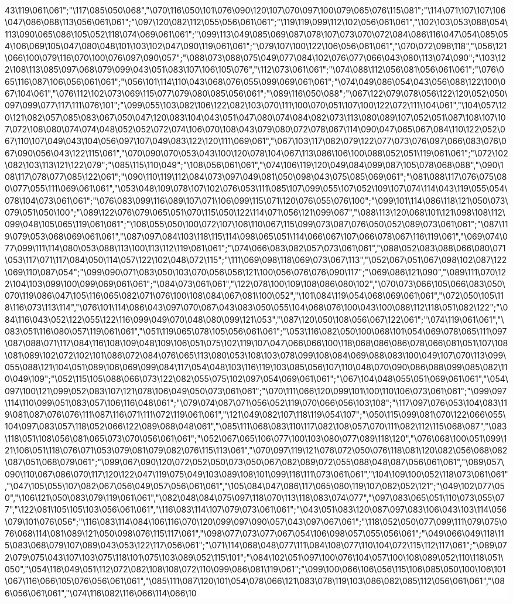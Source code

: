 43\119\061\061";"\117\085\050\068","\070\116\050\101\076\090\120\107\070\097\100\079\065\076\115\081";"\114\071\107\107\106\047\086\088\113\056\061\061";"\097\120\082\112\055\056\061\061";"\119\119\099\112\102\056\061\061","\102\103\053\088\054\113\090\065\086\105\052\118\074\069\061\061";"\099\113\049\085\069\087\078\107\073\070\072\084\086\116\047\054\085\054\106\069\105\047\080\048\101\103\102\047\090\119\061\061";"\079\107\100\122\106\056\061\061","\070\072\098\118","\056\121\066\100\079\116\070\100\076\097\090\057";"\088\073\088\075\049\077\084\102\076\077\066\043\080\113\074\090";"\103\122\108\113\085\097\068\079\099\043\051\083\107\106\105\076","\112\073\061\061";"\074\088\112\056\081\056\061\061";"\076\065\116\087\106\056\061\061";"\056\101\114\110\043\068\076\055\099\069\061\061";"\074\049\086\054\043\056\088\122\100\067\104\061","\076\112\102\073\069\115\077\079\080\085\056\061";"\089\116\050\088";"\067\122\079\078\056\122\120\052\050\097\099\077\117\111\076\101";"\099\055\103\082\106\122\082\103\070\111\100\070\051\107\100\122\072\111\104\061","\104\057\120\121\082\057\085\083\067\050\047\120\083\104\043\051\047\080\074\084\082\073\113\080\089\107\052\051\087\108\107\107\072\108\080\074\074\048\052\052\072\074\106\070\108\043\079\080\072\078\067\114\090\047\065\067\084\110\122\052\067\110\107\049\043\104\056\097\107\049\083\122\120\111\069\061","\067\103\117\082\079\122\077\073\076\097\066\083\076\067\090\056\043\122\115\061","\070\090\070\053\043\100\120\078\104\067\113\086\106\100\088\052\051\119\061\061";"\072\102\082\103\113\121\122\079";"\085\115\110\049";"\108\056\061\061","\074\106\119\120\049\084\099\087\105\078\068\088","\090\108\117\078\077\085\122\061";"\090\110\119\112\084\073\097\049\081\050\098\043\075\085\069\061";"\081\088\117\076\075\080\077\055\111\069\061\061","\053\048\109\078\107\102\076\053\111\085\107\099\055\107\052\109\107\074\114\043\119\055\054\078\104\073\061\061";"\076\083\099\116\089\107\071\106\099\115\071\120\076\055\076\100";"\099\101\114\086\118\121\050\073\079\051\050\100";"\089\122\076\079\065\051\070\115\050\122\114\071\056\121\099\067","\088\113\120\068\101\121\098\108\112\099\048\105\065\119\061\061";"\106\055\050\100\072\107\106\110\067\115\099\073\087\076\050\052\089\073\061\061";"\087\119\079\053\068\069\061\061","\087\097\084\103\118\115\114\098\065\051\114\066\067\107\066\078\067\116\119\061","\069\074\077\099\111\114\080\053\088\113\100\113\112\119\061\061";"\074\066\083\082\057\073\061\061","\088\052\083\088\066\080\071\053\117\071\117\084\050\114\057\122\102\048\072\115";"\111\069\098\118\069\073\067\113","\052\067\051\067\098\102\087\122\069\110\087\054";"\099\090\071\083\050\103\070\056\056\121\100\056\076\076\090\117";"\069\086\121\090","\089\111\070\122\104\103\099\100\099\069\061\061";"\084\073\061\061","\122\078\100\109\108\086\080\102","\070\073\066\105\066\083\050\070\119\086\047\105\116\065\082\071\076\100\108\084\067\081\100\052","\101\084\119\054\068\069\061\061","\072\050\105\118\116\073\113\114","\076\101\114\086\043\097\070\067\043\083\050\055\104\068\076\100\043\100\088\112\118\051\082\122";"\084\116\043\052\122\055\122\116\099\049\070\048\080\099\121\053","\087\120\050\108\056\067\122\061";"\074\119\061\061","\083\051\116\080\057\119\061\061","\051\119\065\078\105\056\061\061";"\053\116\082\050\100\068\101\054\069\078\065\111\097\087\088\071\117\084\116\108\109\048\109\106\051\075\102\119\107\047\066\066\100\118\068\086\086\078\066\081\051\107\108\081\089\102\072\102\101\086\072\084\076\065\113\080\053\108\103\078\099\108\084\069\088\083\100\049\107\070\113\099\055\088\121\104\051\089\106\069\099\084\117\054\048\103\116\119\103\085\056\107\110\048\070\090\086\088\099\085\082\110\049\109";"\052\115\105\088\066\073\122\082\055\075\102\097\054\069\061\061";"\067\104\048\055\051\069\061\061","\054\097\100\121\099\052\083\107\121\078\106\049\050\073\061\061";"\070\111\066\120\099\101\100\110\106\073\061\061";"\099\097\114\110\099\051\083\057\106\116\048\061";"\079\074\087\071\056\052\119\070\066\056\103\108";"\117\097\076\053\104\083\119\081\087\076\076\111\087\116\071\111\072\119\061\061","\121\049\082\107\118\119\054\107";"\050\115\099\081\070\122\066\055\104\097\083\057\118\052\066\122\089\068\048\061","\085\111\068\083\110\117\082\108\057\070\111\082\112\115\068\087","\083\118\051\108\056\081\065\073\070\056\061\061";"\052\067\065\106\077\100\103\080\077\089\118\120","\076\068\100\051\099\121\106\051\118\076\071\053\079\081\079\082\076\115\113\061","\070\097\119\121\076\072\050\076\118\081\120\082\056\068\082\087\051\068\079\061";"\099\067\090\120\072\052\050\073\050\067\082\089\072\055\088\048\087\056\061\061","\089\057\090\110\067\086\070\117\120\122\047\119\075\049\103\089\108\101\099\116\111\073\061\061","\104\109\100\052\118\073\061\061","\047\105\055\107\082\067\056\049\057\056\061\061","\105\084\047\086\117\065\080\119\107\082\052\121";"\049\102\077\050","\106\121\050\083\079\119\061\061","\082\048\084\075\097\118\070\113\118\083\074\077","\097\083\065\051\110\073\055\077","\122\081\105\105\103\056\061\061","\116\083\114\107\079\073\061\061";"\043\051\083\120\087\097\083\106\043\103\114\056\079\101\076\056";"\116\083\114\084\106\116\070\120\099\097\090\057\043\097\067\061";"\118\052\050\077\099\111\079\075\076\068\114\081\089\121\050\098\076\115\117\061","\098\077\073\077\067\054\106\098\057\055\056\061";"\049\066\049\118\115\083\068\079\107\089\043\053\122\117\056\061";"\071\114\068\048\077\111\084\108\077\110\104\072\115\112\117\061";"\089\072\079\075\043\107\103\075\118\101\075\103\089\052\115\101";"\084\102\051\097\100\076\104\057\100\108\089\052\110\118\051\050","\054\116\049\051\112\072\082\108\108\072\110\099\086\081\119\061";"\099\100\066\106\056\115\106\085\050\100\106\101\067\116\066\105\076\056\061\061","\085\111\087\120\101\054\078\066\121\083\078\119\103\086\082\085\112\056\061\061","\086\056\061\061","\074\116\082\116\066\114\066\10